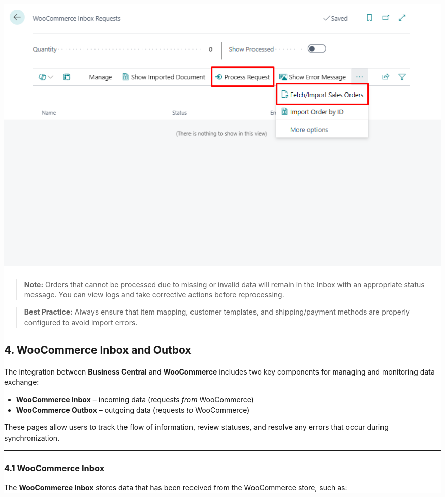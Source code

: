 ![WooEN](../../assets/WooCommEn/wooen2.png)
---

> **Note:** Orders that cannot be processed due to missing or invalid data will remain in the Inbox with an appropriate status message. You can view logs and take corrective actions before reprocessing.

>  **Best Practice:** Always ensure that item mapping, customer templates, and shipping/payment methods are properly configured to avoid import errors.

## **4. WooCommerce Inbox and Outbox**

The integration between **Business Central** and **WooCommerce** includes two key components for managing and monitoring data exchange:

- **WooCommerce Inbox** – incoming data (requests *from* WooCommerce)
- **WooCommerce Outbox** – outgoing data (requests *to* WooCommerce)

These pages allow users to track the flow of information, review statuses, and resolve any errors that occur during synchronization.

---

### **4.1 WooCommerce Inbox**

The **WooCommerce Inbox** stores data that has been received from the WooCommerce store, such as:
